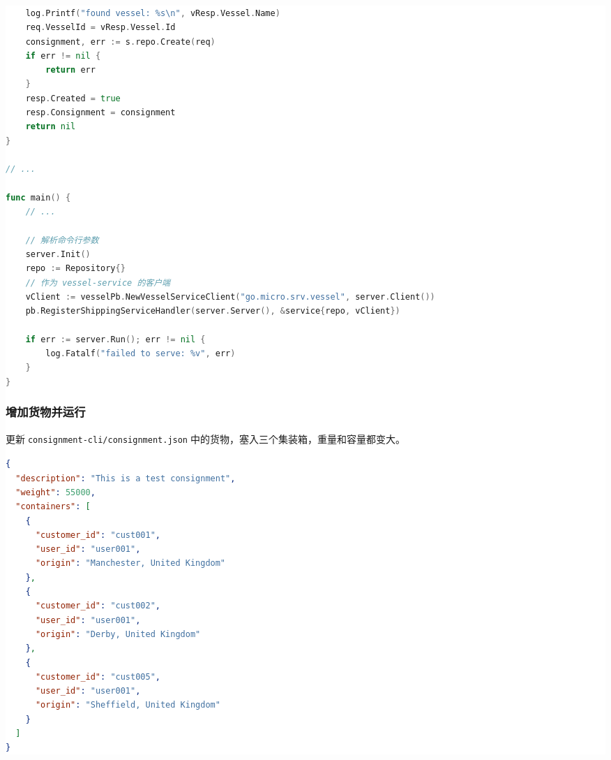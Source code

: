 ```go
	log.Printf("found vessel: %s\n", vResp.Vessel.Name)
	req.VesselId = vResp.Vessel.Id
	consignment, err := s.repo.Create(req)
	if err != nil {
		return err
	}
	resp.Created = true
	resp.Consignment = consignment
	return nil
}

// ...

func main() {
	// ...

	// 解析命令行参数
	server.Init()
	repo := Repository{}
	// 作为 vessel-service 的客户端
	vClient := vesselPb.NewVesselServiceClient("go.micro.srv.vessel", server.Client())
	pb.RegisterShippingServiceHandler(server.Server(), &service{repo, vClient})

	if err := server.Run(); err != nil {
		log.Fatalf("failed to serve: %v", err)
	}
}

```



### 增加货物并运行

更新 `consignment-cli/consignment.json` 中的货物，塞入三个集装箱，重量和容量都变大。

```json
{
  "description": "This is a test consignment",
  "weight": 55000,
  "containers": [
    {
      "customer_id": "cust001",
      "user_id": "user001",
      "origin": "Manchester, United Kingdom"
    },
    {
      "customer_id": "cust002",
      "user_id": "user001",
      "origin": "Derby, United Kingdom"
    },
    {
      "customer_id": "cust005",
      "user_id": "user001",
      "origin": "Sheffield, United Kingdom"
    }
  ]
}
```
